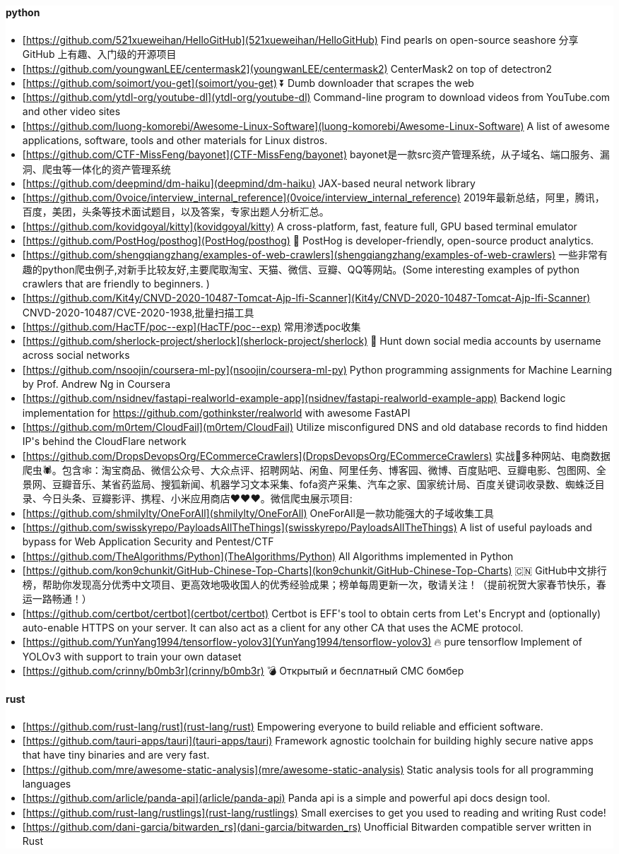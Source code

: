#### python
* [https://github.com/521xueweihan/HelloGitHub](521xueweihan/HelloGitHub) Find pearls on open-source seashore 分享 GitHub 上有趣、入门级的开源项目
* [https://github.com/youngwanLEE/centermask2](youngwanLEE/centermask2) CenterMask2 on top of detectron2
* [https://github.com/soimort/you-get](soimort/you-get) ⏬ Dumb downloader that scrapes the web
* [https://github.com/ytdl-org/youtube-dl](ytdl-org/youtube-dl) Command-line program to download videos from YouTube.com and other video sites
* [https://github.com/luong-komorebi/Awesome-Linux-Software](luong-komorebi/Awesome-Linux-Software) A list of awesome applications, software, tools and other materials for Linux distros.
* [https://github.com/CTF-MissFeng/bayonet](CTF-MissFeng/bayonet) bayonet是一款src资产管理系统，从子域名、端口服务、漏洞、爬虫等一体化的资产管理系统
* [https://github.com/deepmind/dm-haiku](deepmind/dm-haiku) JAX-based neural network library
* [https://github.com/0voice/interview_internal_reference](0voice/interview_internal_reference) 2019年最新总结，阿里，腾讯，百度，美团，头条等技术面试题目，以及答案，专家出题人分析汇总。
* [https://github.com/kovidgoyal/kitty](kovidgoyal/kitty) A cross-platform, fast, feature full, GPU based terminal emulator
* [https://github.com/PostHog/posthog](PostHog/posthog) 🦔 PostHog is developer-friendly, open-source product analytics.
* [https://github.com/shengqiangzhang/examples-of-web-crawlers](shengqiangzhang/examples-of-web-crawlers) 一些非常有趣的python爬虫例子,对新手比较友好,主要爬取淘宝、天猫、微信、豆瓣、QQ等网站。(Some interesting examples of python crawlers that are friendly to beginners. )
* [https://github.com/Kit4y/CNVD-2020-10487-Tomcat-Ajp-lfi-Scanner](Kit4y/CNVD-2020-10487-Tomcat-Ajp-lfi-Scanner) CNVD-2020-10487/CVE-2020-1938,批量扫描工具
* [https://github.com/HacTF/poc--exp](HacTF/poc--exp) 常用渗透poc收集
* [https://github.com/sherlock-project/sherlock](sherlock-project/sherlock) 🔎 Hunt down social media accounts by username across social networks
* [https://github.com/nsoojin/coursera-ml-py](nsoojin/coursera-ml-py) Python programming assignments for Machine Learning by Prof. Andrew Ng in Coursera
* [https://github.com/nsidnev/fastapi-realworld-example-app](nsidnev/fastapi-realworld-example-app) Backend logic implementation for https://github.com/gothinkster/realworld with awesome FastAPI
* [https://github.com/m0rtem/CloudFail](m0rtem/CloudFail) Utilize misconfigured DNS and old database records to find hidden IP's behind the CloudFlare network
* [https://github.com/DropsDevopsOrg/ECommerceCrawlers](DropsDevopsOrg/ECommerceCrawlers) 实战🐍多种网站、电商数据爬虫🕷。包含🕸：淘宝商品、微信公众号、大众点评、招聘网站、闲鱼、阿里任务、博客园、微博、百度贴吧、豆瓣电影、包图网、全景网、豆瓣音乐、某省药监局、搜狐新闻、机器学习文本采集、fofa资产采集、汽车之家、国家统计局、百度关键词收录数、蜘蛛泛目录、今日头条、豆瓣影评、携程、小米应用商店❤️❤️❤️。微信爬虫展示项目:
* [https://github.com/shmilylty/OneForAll](shmilylty/OneForAll) OneForAll是一款功能强大的子域收集工具
* [https://github.com/swisskyrepo/PayloadsAllTheThings](swisskyrepo/PayloadsAllTheThings) A list of useful payloads and bypass for Web Application Security and Pentest/CTF
* [https://github.com/TheAlgorithms/Python](TheAlgorithms/Python) All Algorithms implemented in Python
* [https://github.com/kon9chunkit/GitHub-Chinese-Top-Charts](kon9chunkit/GitHub-Chinese-Top-Charts) 🇨🇳 GitHub中文排行榜，帮助你发现高分优秀中文项目、更高效地吸收国人的优秀经验成果；榜单每周更新一次，敬请关注！（提前祝贺大家春节快乐，春运一路畅通！）
* [https://github.com/certbot/certbot](certbot/certbot) Certbot is EFF's tool to obtain certs from Let's Encrypt and (optionally) auto-enable HTTPS on your server. It can also act as a client for any other CA that uses the ACME protocol.
* [https://github.com/YunYang1994/tensorflow-yolov3](YunYang1994/tensorflow-yolov3) 🔥 pure tensorflow Implement of YOLOv3 with support to train your own dataset
* [https://github.com/crinny/b0mb3r](crinny/b0mb3r) 💣 Открытый и бесплатный СМС бомбер

#### rust
* [https://github.com/rust-lang/rust](rust-lang/rust) Empowering everyone to build reliable and efficient software.
* [https://github.com/tauri-apps/tauri](tauri-apps/tauri) Framework agnostic toolchain for building highly secure native apps that have tiny binaries and are very fast.
* [https://github.com/mre/awesome-static-analysis](mre/awesome-static-analysis) Static analysis tools for all programming languages
* [https://github.com/arlicle/panda-api](arlicle/panda-api) Panda api is a simple and powerful api docs design tool.
* [https://github.com/rust-lang/rustlings](rust-lang/rustlings) Small exercises to get you used to reading and writing Rust code!
* [https://github.com/dani-garcia/bitwarden_rs](dani-garcia/bitwarden_rs) Unofficial Bitwarden compatible server written in Rust